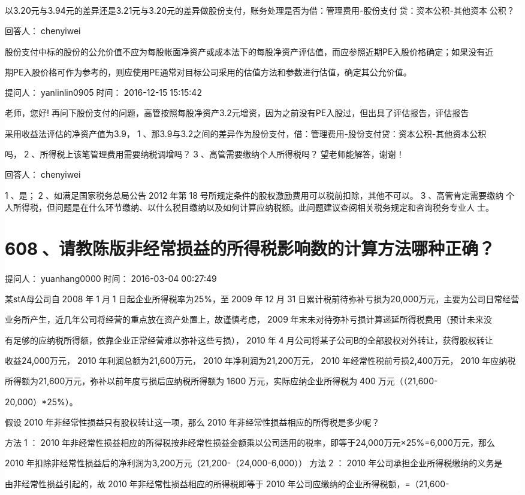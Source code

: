 以3.20元与3.94元的差异还是3.21元与3.20元的差异做股份支付，账务处理是否为借：管理费用-股份支付 贷：资本公积-其他资本
公积？

回答人： chenyiwei

股份支付中标的股份的公允价值不应为每股帐面净资产或成本法下的每股净资产评估值，而应参照近期PE入股价格确定；如果没有近

期PE入股价格可作为参考的，则应使用PE通常对目标公司采用的估值方法和参数进行估值，确定其公允价值。

提问人： yanlinlin0905 时间： 2016-12-15 15:15:42

老师，您好! 再问下股份支付的问题，高管按照每股净资产3.2元增资，因为之前没有PE入股过，但出具了评估报告，评估报告

采用收益法评估的净资产值为3.9， 1 、那3.9与3.2之间的差异作为股份支付，借：管理费用-股份支付贷：资本公积-其他资本公积

吗， 2 、所得税上该笔管理费用需要纳税调增吗？ 3 、高管需要缴纳个人所得税吗？ 望老师能解答，谢谢！

回答人： chenyiwei


1 、是； 2 、如满足国家税务总局公告 2012 年第 18 号所规定条件的股权激励费用可以税前扣除，其他不可以。 3 、高管肯定需要缴纳
个人所得税，但问题是在什么环节缴纳、以什么税目缴纳以及如何计算应纳税额。此问题建议查阅相关税务规定和咨询税务专业人
士。

# 608 、请教陈版非经常损益的所得税影响数的计算方法哪种正确？

提问人： yuanhang0000 时间： 2016-03-04 00:27:49

某stA母公司自 2008 年 1 月 1 日起企业所得税率为25%，至 2009 年 12 月 31 日累计税前待弥补亏损为20,000万元，主要为公司日常经营

业务所产生，近几年公司将经营的重点放在资产处置上，故谨慎考虑， 2009 年末未对待弥补亏损计算递延所得税费用（预计未来没

有足够的应纳税所得额，依靠企业正常经营难以弥补这些亏损）， 2010 年 4 月公司将某子公司B的全部股权对外转让，获得股权转让

收益24,000万元， 2010 年利润总额为21,600万元， 2010 年净利润为21,200万元， 2010 年经常性税前亏损2,400万元， 2010 年应纳税

所得额为21,600万元，弥补以前年度亏损后应纳税所得额为 1600 万元，实际应纳企业所得税为 400 万元（（21,600-

20,000）*25%）。

假设 2010 年非经常性损益只有股权转让这一项，那么 2010 年非经常性损益相应的所得税是多少呢？

方法 1 ： 2010 年非经常性损益相应的所得税按非经常性损益金额乘以公司适用的税率，即等于24,000万元×25%=6,000万元，那么

2010 年扣除非经常性损益后的净利润为3,200万元（21,200-（24,000-6,000）） 方法 2 ： 2010 年公司承担企业所得税缴纳的义务是

由非经常性损益引起的，故 2010 年非经常性损益相应的所得税即等于 2010 年公司应缴纳的企业所得税额，=（21,600-

